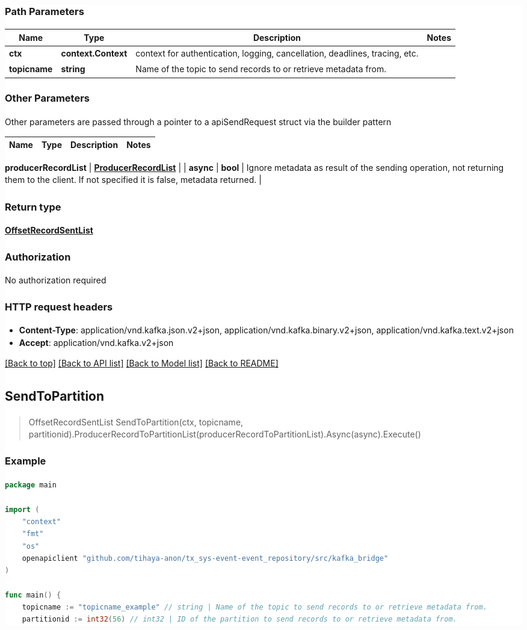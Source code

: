 
### Path Parameters


Name | Type | Description  | Notes
------------- | ------------- | ------------- | -------------
**ctx** | **context.Context** | context for authentication, logging, cancellation, deadlines, tracing, etc.
**topicname** | **string** | Name of the topic to send records to or retrieve metadata from. | 

### Other Parameters

Other parameters are passed through a pointer to a apiSendRequest struct via the builder pattern


Name | Type | Description  | Notes
------------- | ------------- | ------------- | -------------

 **producerRecordList** | [**ProducerRecordList**](ProducerRecordList.md) |  | 
 **async** | **bool** | Ignore metadata as result of the sending operation, not returning them to the client. If not specified it is false, metadata returned. | 

### Return type

[**OffsetRecordSentList**](OffsetRecordSentList.md)

### Authorization

No authorization required

### HTTP request headers

- **Content-Type**: application/vnd.kafka.json.v2+json, application/vnd.kafka.binary.v2+json, application/vnd.kafka.text.v2+json
- **Accept**: application/vnd.kafka.v2+json

[[Back to top]](#) [[Back to API list]](../README.md#documentation-for-api-endpoints)
[[Back to Model list]](../README.md#documentation-for-models)
[[Back to README]](../README.md)


## SendToPartition

> OffsetRecordSentList SendToPartition(ctx, topicname, partitionid).ProducerRecordToPartitionList(producerRecordToPartitionList).Async(async).Execute()





### Example

```go
package main

import (
	"context"
	"fmt"
	"os"
	openapiclient "github.com/tihaya-anon/tx_sys-event-event_repository/src/kafka_bridge"
)

func main() {
	topicname := "topicname_example" // string | Name of the topic to send records to or retrieve metadata from.
	partitionid := int32(56) // int32 | ID of the partition to send records to or retrieve metadata from.
```